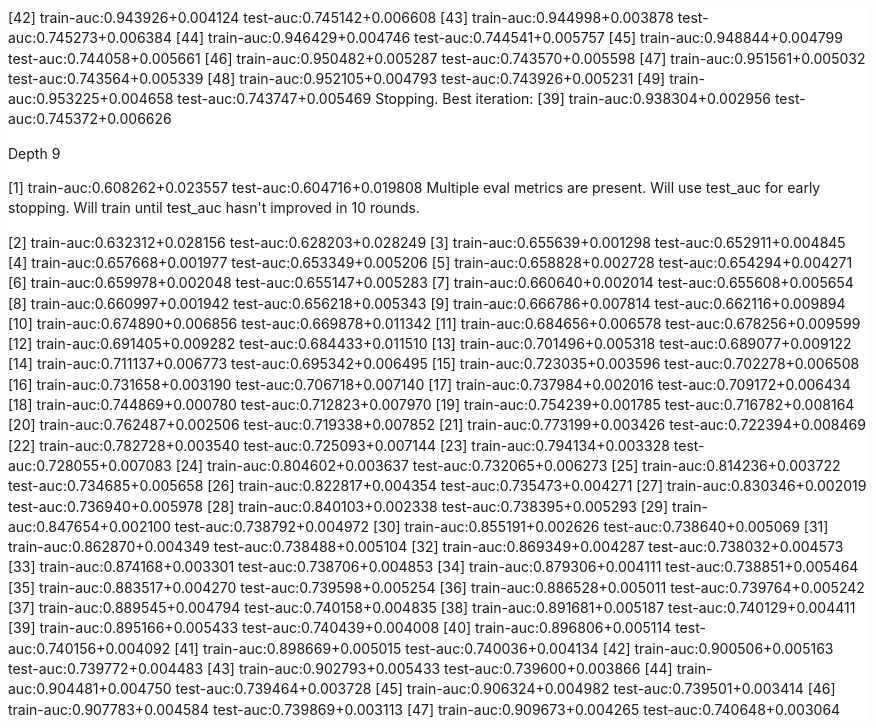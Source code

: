 [42]	train-auc:0.943926+0.004124	test-auc:0.745142+0.006608 
[43]	train-auc:0.944998+0.003878	test-auc:0.745273+0.006384 
[44]	train-auc:0.946429+0.004746	test-auc:0.744541+0.005757 
[45]	train-auc:0.948844+0.004799	test-auc:0.744058+0.005661 
[46]	train-auc:0.950482+0.005287	test-auc:0.743570+0.005598 
[47]	train-auc:0.951561+0.005032	test-auc:0.743564+0.005339 
[48]	train-auc:0.952105+0.004793	test-auc:0.743926+0.005231 
[49]	train-auc:0.953225+0.004658	test-auc:0.743747+0.005469 
Stopping. Best iteration:
[39]	train-auc:0.938304+0.002956	test-auc:0.745372+0.006626




Depth 9

[1]	train-auc:0.608262+0.023557	test-auc:0.604716+0.019808 
Multiple eval metrics are present. Will use test_auc for early stopping.
Will train until test_auc hasn't improved in 10 rounds.

[2]	train-auc:0.632312+0.028156	test-auc:0.628203+0.028249 
[3]	train-auc:0.655639+0.001298	test-auc:0.652911+0.004845 
[4]	train-auc:0.657668+0.001977	test-auc:0.653349+0.005206 
[5]	train-auc:0.658828+0.002728	test-auc:0.654294+0.004271 
[6]	train-auc:0.659978+0.002048	test-auc:0.655147+0.005283 
[7]	train-auc:0.660640+0.002014	test-auc:0.655608+0.005654 
[8]	train-auc:0.660997+0.001942	test-auc:0.656218+0.005343 
[9]	train-auc:0.666786+0.007814	test-auc:0.662116+0.009894 
[10]	train-auc:0.674890+0.006856	test-auc:0.669878+0.011342 
[11]	train-auc:0.684656+0.006578	test-auc:0.678256+0.009599 
[12]	train-auc:0.691405+0.009282	test-auc:0.684433+0.011510 
[13]	train-auc:0.701496+0.005318	test-auc:0.689077+0.009122 
[14]	train-auc:0.711137+0.006773	test-auc:0.695342+0.006495 
[15]	train-auc:0.723035+0.003596	test-auc:0.702278+0.006508 
[16]	train-auc:0.731658+0.003190	test-auc:0.706718+0.007140 
[17]	train-auc:0.737984+0.002016	test-auc:0.709172+0.006434 
[18]	train-auc:0.744869+0.000780	test-auc:0.712823+0.007970 
[19]	train-auc:0.754239+0.001785	test-auc:0.716782+0.008164 
[20]	train-auc:0.762487+0.002506	test-auc:0.719338+0.007852 
[21]	train-auc:0.773199+0.003426	test-auc:0.722394+0.008469 
[22]	train-auc:0.782728+0.003540	test-auc:0.725093+0.007144 
[23]	train-auc:0.794134+0.003328	test-auc:0.728055+0.007083 
[24]	train-auc:0.804602+0.003637	test-auc:0.732065+0.006273 
[25]	train-auc:0.814236+0.003722	test-auc:0.734685+0.005658 
[26]	train-auc:0.822817+0.004354	test-auc:0.735473+0.004271 
[27]	train-auc:0.830346+0.002019	test-auc:0.736940+0.005978 
[28]	train-auc:0.840103+0.002338	test-auc:0.738395+0.005293 
[29]	train-auc:0.847654+0.002100	test-auc:0.738792+0.004972 
[30]	train-auc:0.855191+0.002626	test-auc:0.738640+0.005069 
[31]	train-auc:0.862870+0.004349	test-auc:0.738488+0.005104 
[32]	train-auc:0.869349+0.004287	test-auc:0.738032+0.004573 
[33]	train-auc:0.874168+0.003301	test-auc:0.738706+0.004853 
[34]	train-auc:0.879306+0.004111	test-auc:0.738851+0.005464 
[35]	train-auc:0.883517+0.004270	test-auc:0.739598+0.005254 
[36]	train-auc:0.886528+0.005011	test-auc:0.739764+0.005242 
[37]	train-auc:0.889545+0.004794	test-auc:0.740158+0.004835 
[38]	train-auc:0.891681+0.005187	test-auc:0.740129+0.004411 
[39]	train-auc:0.895166+0.005433	test-auc:0.740439+0.004008 
[40]	train-auc:0.896806+0.005114	test-auc:0.740156+0.004092 
[41]	train-auc:0.898669+0.005015	test-auc:0.740036+0.004134 
[42]	train-auc:0.900506+0.005163	test-auc:0.739772+0.004483 
[43]	train-auc:0.902793+0.005433	test-auc:0.739600+0.003866 
[44]	train-auc:0.904481+0.004750	test-auc:0.739464+0.003728 
[45]	train-auc:0.906324+0.004982	test-auc:0.739501+0.003414 
[46]	train-auc:0.907783+0.004584	test-auc:0.739869+0.003113 
[47]	train-auc:0.909673+0.004265	test-auc:0.740648+0.003064 